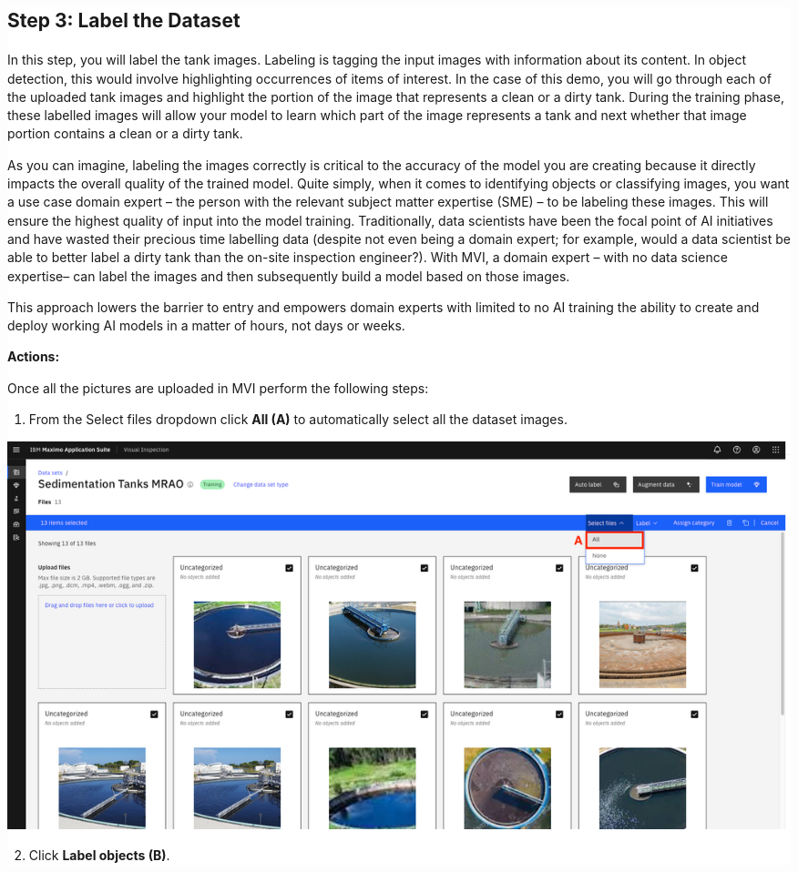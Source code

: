 ## Step 3: Label the Dataset

 In this step, you will label the tank images. Labeling is tagging the input images with information about its content. In object detection, this would involve highlighting occurrences of items of interest. In the case of this demo, you will go through each of the uploaded tank images and highlight the portion of the image that represents a clean or a dirty tank. During the training phase, these labelled images will allow your model to learn which part of the image represents a tank and next whether that image portion contains a clean or a dirty tank.

As you can imagine, labeling the images correctly is critical to the accuracy of the model you are creating because it directly impacts the overall quality of the trained model. Quite simply, when it comes to identifying objects or classifying images, you want a use case domain expert – the person with the relevant subject matter expertise (SME) – to be labeling these images. This will ensure the highest quality of input into the model training. Traditionally, data scientists have been the focal point of AI initiatives and have wasted their precious time labelling data (despite not even being a domain expert; for example, would a data scientist be able to better label a dirty tank than the on-site inspection engineer?). With MVI, a domain expert – with no data science expertise– can label the images and then subsequently build a model based on those images.

This approach lowers the barrier to entry and empowers domain experts with limited to no AI training the ability to create and deploy working AI models in a matter of hours, not days or weeks.

**Actions:**

Once all the pictures are uploaded in MVI perform the following steps:

1. From the Select files dropdown click **All (A)** to automatically select all the dataset images.

![](./images/mvi/mvi.1a40bb6d-e87f-4b74-929f-11f16746fc40.012.jpeg)

2. Click **Label objects (B)**.
